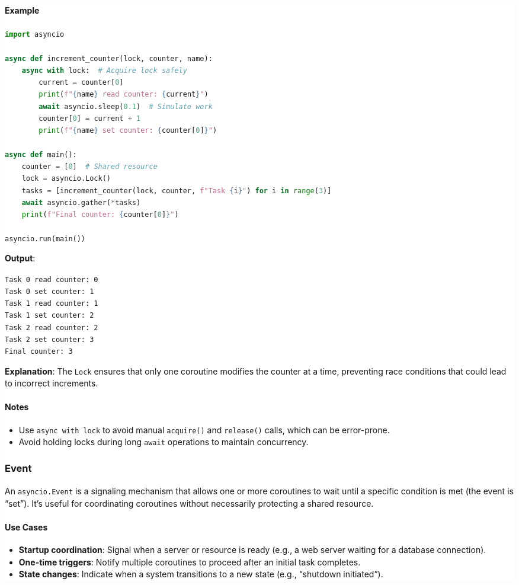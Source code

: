 #### Example

```python
import asyncio

async def increment_counter(lock, counter, name):
    async with lock:  # Acquire lock safely
        current = counter[0]
        print(f"{name} read counter: {current}")
        await asyncio.sleep(0.1)  # Simulate work
        counter[0] = current + 1
        print(f"{name} set counter: {counter[0]}")

async def main():
    counter = [0]  # Shared resource
    lock = asyncio.Lock()
    tasks = [increment_counter(lock, counter, f"Task {i}") for i in range(3)]
    await asyncio.gather(*tasks)
    print(f"Final counter: {counter[0]}")

asyncio.run(main())
```

**Output**:

```
Task 0 read counter: 0
Task 0 set counter: 1
Task 1 read counter: 1
Task 1 set counter: 2
Task 2 read counter: 2
Task 2 set counter: 3
Final counter: 3
```

**Explanation**: The `Lock` ensures that only one coroutine modifies the counter at a time, preventing race conditions that could lead to incorrect increments.

#### Notes

- Use `async with lock` to avoid manual `acquire()` and `release()` calls, which can be error-prone.
- Avoid holding locks during long `await` operations to maintain concurrency.

### Event

An `asyncio.Event` is a signaling mechanism that allows one or more coroutines to wait until a specific condition is met (the event is “set”). It’s useful for coordinating coroutines without necessarily protecting a shared resource.

#### Use Cases

- **Startup coordination**: Signal when a server or resource is ready (e.g., a web server waiting for a database connection).
- **One-time triggers**: Notify multiple coroutines to proceed after an initial task completes.
- **State changes**: Indicate when a system transitions to a new state (e.g., “shutdown initiated”).
